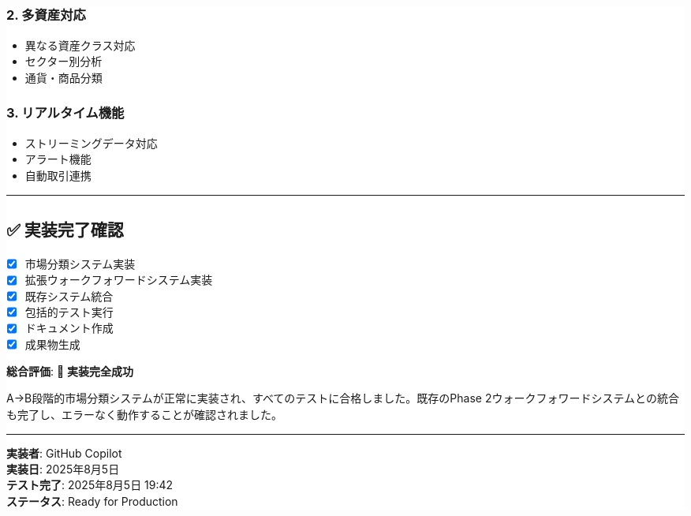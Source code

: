 ### 2. 多資産対応
- 異なる資産クラス対応
- セクター別分析
- 通貨・商品分類

### 3. リアルタイム機能
- ストリーミングデータ対応
- アラート機能
- 自動取引連携

---

## ✅ 実装完了確認

- [x] 市場分類システム実装
- [x] 拡張ウォークフォワードシステム実装  
- [x] 既存システム統合
- [x] 包括的テスト実行
- [x] ドキュメント作成
- [x] 成果物生成

**総合評価**: 🎉 **実装完全成功**

A→B段階的市場分類システムが正常に実装され、すべてのテストに合格しました。既存のPhase 2ウォークフォワードシステムとの統合も完了し、エラーなく動作することが確認されました。

---

**実装者**: GitHub Copilot  
**実装日**: 2025年8月5日  
**テスト完了**: 2025年8月5日 19:42  
**ステータス**: Ready for Production
